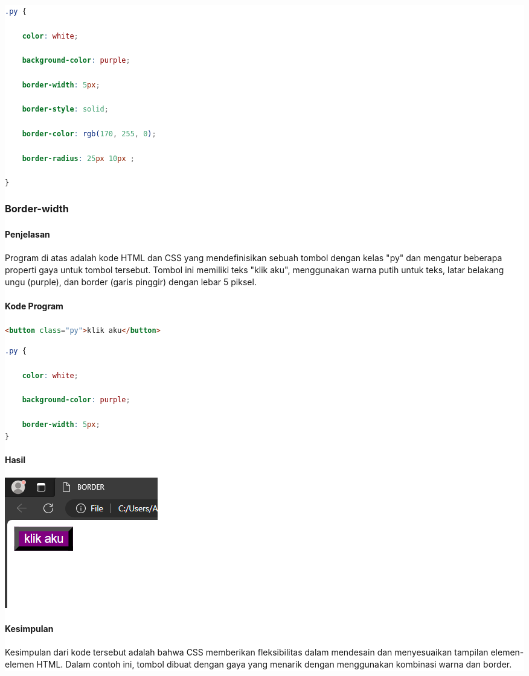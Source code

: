 ```css
.py {

    color: white;

    background-color: purple;

    border-width: 5px;

    border-style: solid;

    border-color: rgb(170, 255, 0);

    border-radius: 25px 10px ;

}
```
### Border-width
#### Penjelasan
Program di atas adalah kode HTML dan CSS yang mendefinisikan sebuah tombol dengan kelas "py" dan mengatur beberapa properti gaya untuk tombol tersebut. Tombol ini memiliki teks "klik aku", menggunakan warna putih untuk teks, latar belakang ungu (purple), dan border (garis pinggir) dengan lebar 5 piksel.
#### Kode Program

```html
<button class="py">klik aku</button>
```

```css
.py {

    color: white;

    background-color: purple;

    border-width: 5px;
}
```
#### Hasil

![border width.png](ASET%20CSS/border%20width.png)
#### Kesimpulan
Kesimpulan dari kode tersebut adalah bahwa CSS memberikan fleksibilitas dalam mendesain dan menyesuaikan tampilan elemen-elemen HTML. Dalam contoh ini, tombol dibuat dengan gaya yang menarik dengan menggunakan kombinasi warna dan border. 
